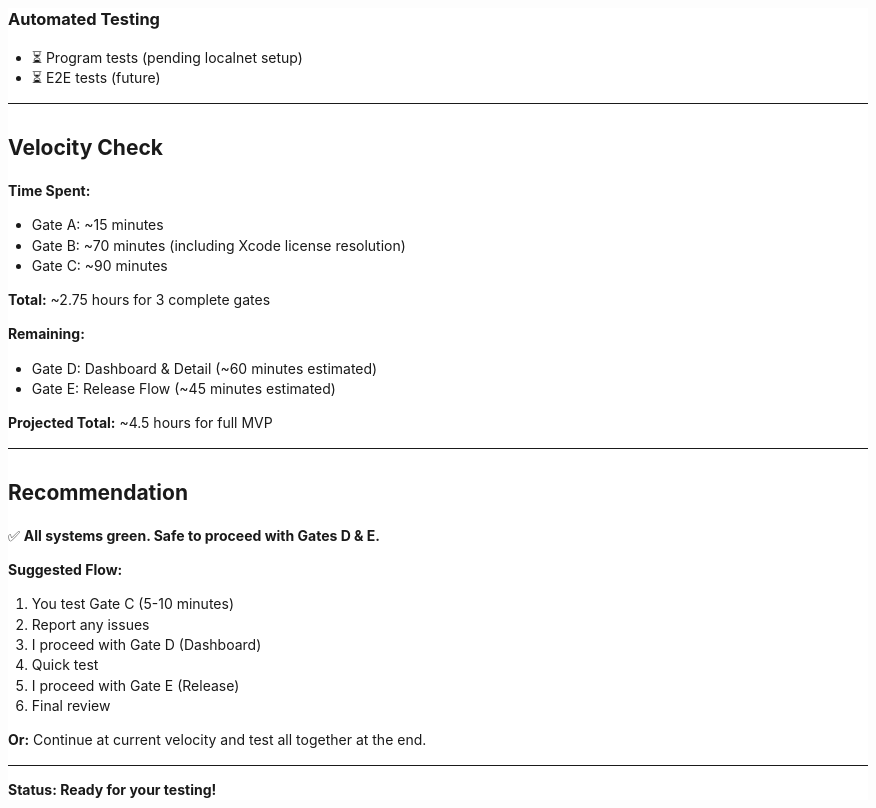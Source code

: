 ### Automated Testing
- ⏳ Program tests (pending localnet setup)
- ⏳ E2E tests (future)

---

## Velocity Check

**Time Spent:**
- Gate A: ~15 minutes
- Gate B: ~70 minutes (including Xcode license resolution)
- Gate C: ~90 minutes

**Total:** ~2.75 hours for 3 complete gates

**Remaining:**
- Gate D: Dashboard & Detail (~60 minutes estimated)
- Gate E: Release Flow (~45 minutes estimated)

**Projected Total:** ~4.5 hours for full MVP

---

## Recommendation

✅ **All systems green. Safe to proceed with Gates D & E.**

**Suggested Flow:**
1. You test Gate C (5-10 minutes)
2. Report any issues
3. I proceed with Gate D (Dashboard)
4. Quick test
5. I proceed with Gate E (Release)
6. Final review

**Or:** Continue at current velocity and test all together at the end.

---

**Status: Ready for your testing!**
